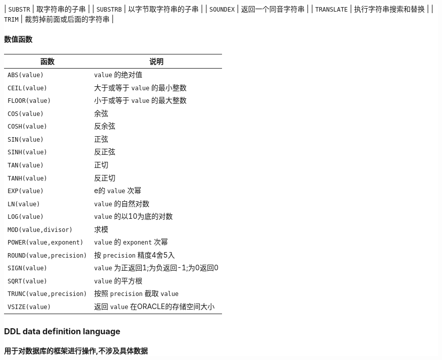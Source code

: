 | `SUBSTR` | 取字符串的子串 |
| `SUBSTRB` | 以字节取字符串的子串 |
| `SOUNDEX` | 返回一个同音字符串 |
| `TRANSLATE` | 执行字符串搜索和替换 |
| `TRIM` | 裁剪掉前面或后面的字符串 |

#### 数值函数

| 函数 | 说明 |
| - | - |
| `ABS(value)` | `value` 的绝对值 |
| `CEIL(value)` | 大于或等于 `value` 的最小整数 |
| `FLOOR(value)` | 小于或等于 `value` 的最大整数 |
| `COS(value)` | 余弦 |
| `COSH(value)` | 反余弦 |
| `SIN(value)` | 正弦 |
| `SINH(value)` | 反正弦 |
| `TAN(value)` | 正切 |
| `TANH(value)` | 反正切 |
| `EXP(value)` | e的 `value` 次幂 |
| `LN(value)` | `value` 的自然对数 |
| `LOG(value)` | `value` 的以10为底的对数 |
| `MOD(value,divisor)` | 求模 |
| `POWER(value,exponent)` | `value` 的 `exponent` 次幂 |
| `ROUND(value,precision)` | 按 `precision` 精度4舍5入 |
| `SIGN(value)` | `value` 为正返回1;为负返回-1;为0返回0 |
| `SQRT(value)` | `value` 的平方根 |
| `TRUNC(value,precision)` | 按照 `precision` 截取 `value` |
| `VSIZE(value)` | 返回 `value` 在ORACLE的存储空间大小 |

### DDL data definition language

**用于对数据库的框架进行操作,不涉及具体数据**  

